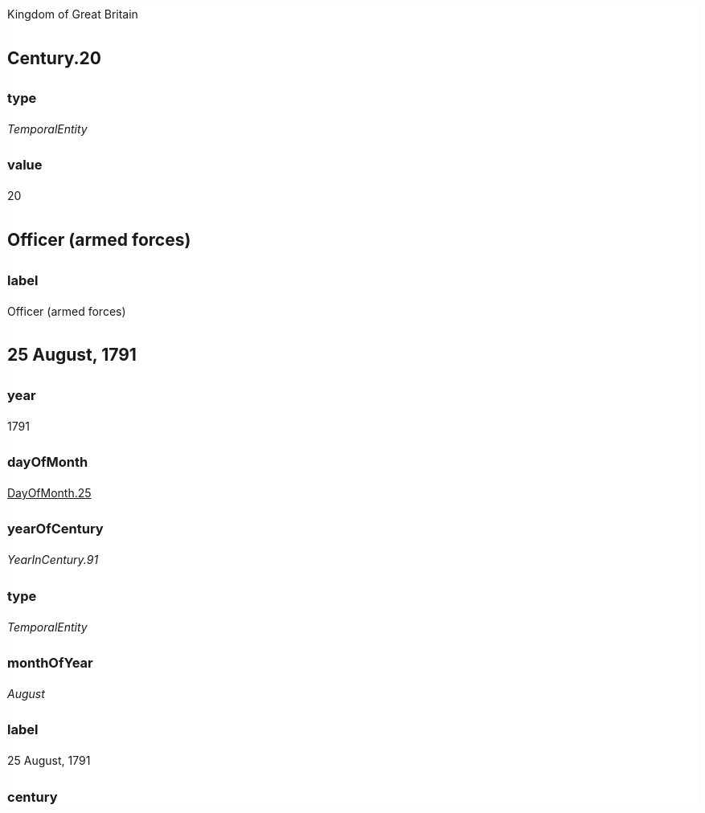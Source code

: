 Kingdom of Great Britain

## Century.20

### type


*TemporalEntity*

### value


20

## Officer (armed forces)

### label


Officer (armed forces)

## 25 August, 1791

### year


1791

### dayOfMonth


[DayOfMonth.25](#DayOfMonth.25)

### yearOfCentury


*YearInCentury.91*

### type


*TemporalEntity*

### monthOfYear


*August*

### label


25 August, 1791

### century
